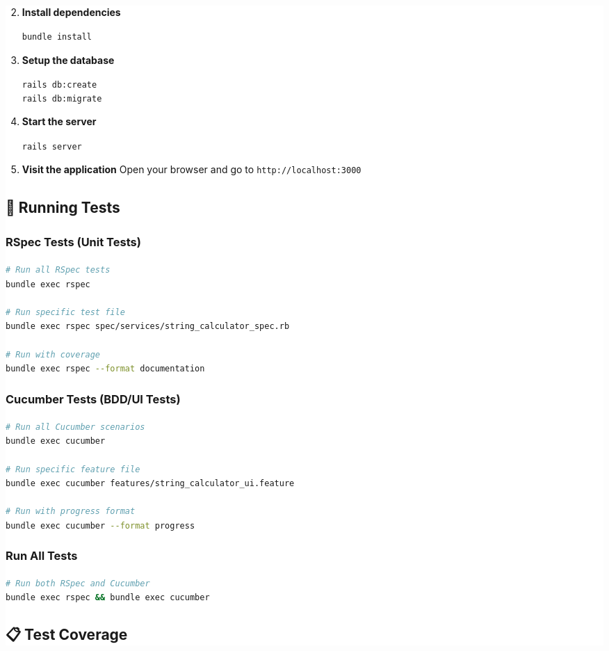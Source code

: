 2. **Install dependencies**
   ```bash
   bundle install
   ```

3. **Setup the database**
   ```bash
   rails db:create
   rails db:migrate
   ```

4. **Start the server**
   ```bash
   rails server
   ```

5. **Visit the application**
   Open your browser and go to `http://localhost:3000`

## 🧪 Running Tests

### RSpec Tests (Unit Tests)
```bash
# Run all RSpec tests
bundle exec rspec

# Run specific test file
bundle exec rspec spec/services/string_calculator_spec.rb

# Run with coverage
bundle exec rspec --format documentation
```

### Cucumber Tests (BDD/UI Tests)
```bash
# Run all Cucumber scenarios
bundle exec cucumber

# Run specific feature file
bundle exec cucumber features/string_calculator_ui.feature

# Run with progress format
bundle exec cucumber --format progress
```

### Run All Tests
```bash
# Run both RSpec and Cucumber
bundle exec rspec && bundle exec cucumber
```

## 📋 Test Coverage

